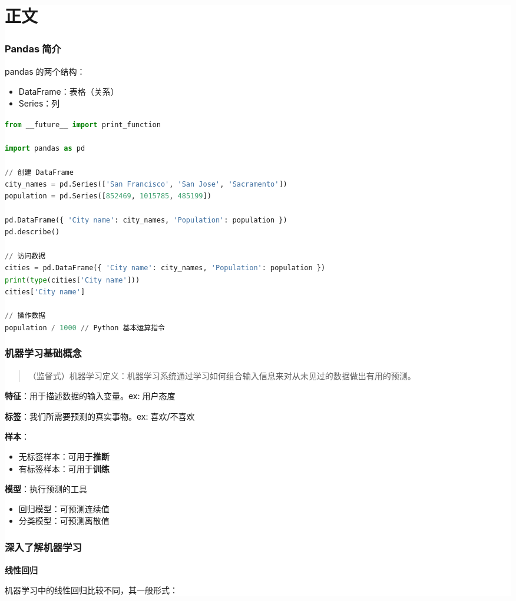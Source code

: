 # 正文

### Pandas 简介

pandas 的两个结构：

- DataFrame：表格（关系） 
- Series：列

```python
from __future__ import print_function

import pandas as pd

// 创建 DataFrame
city_names = pd.Series(['San Francisco', 'San Jose', 'Sacramento'])
population = pd.Series([852469, 1015785, 485199])

pd.DataFrame({ 'City name': city_names, 'Population': population })
pd.describe()

// 访问数据
cities = pd.DataFrame({ 'City name': city_names, 'Population': population })
print(type(cities['City name']))
cities['City name']

// 操作数据
population / 1000 // Python 基本运算指令
```

### 机器学习基础概念

>  （监督式）机器学习定义：机器学习系统通过学习如何组合输入信息来对从未见过的数据做出有用的预测。

**特征**：用于描述数据的输入变量。ex: 用户态度

**标签**：我们所需要预测的真实事物。ex: 喜欢/不喜欢

**样本**：

- 无标签样本：可用于**推断**
- 有标签样本：可用于**训练**

**模型**：执行预测的工具

- 回归模型：可预测连续值
- 分类模型：可预测离散值



### 深入了解机器学习

**线性回归**

机器学习中的线性回归比较不同，其一般形式：
